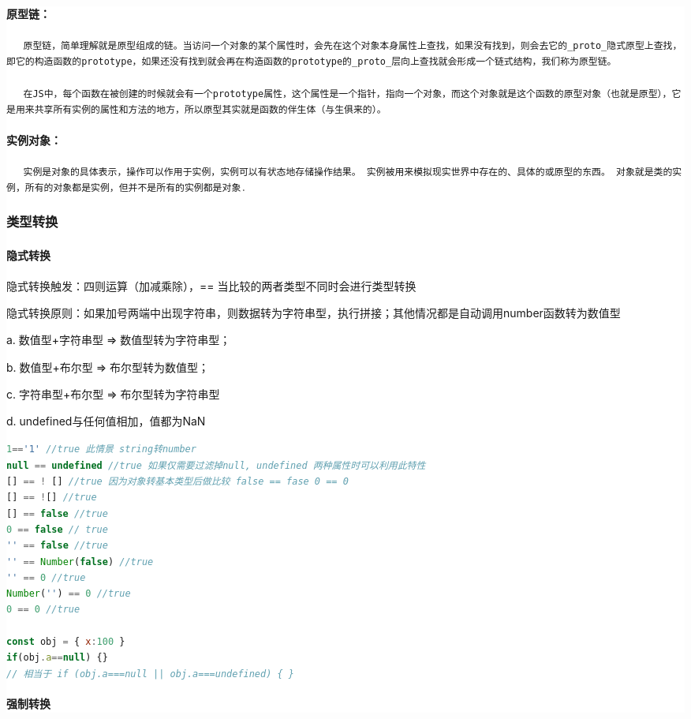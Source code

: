 

#### 原型链：

```js
   原型链，简单理解就是原型组成的链。当访问一个对象的某个属性时，会先在这个对象本身属性上查找，如果没有找到，则会去它的_proto_隐式原型上查找，即它的构造函数的prototype，如果还没有找到就会再在构造函数的prototype的_proto_层向上查找就会形成一个链式结构，我们称为原型链。
   
   在JS中，每个函数在被创建的时候就会有一个prototype属性，这个属性是一个指针，指向一个对象，而这个对象就是这个函数的原型对象（也就是原型），它是用来共享所有实例的属性和方法的地方，所以原型其实就是函数的伴生体（与生俱来的）。
```



#### 实例对象：

```js
   实例是对象的具体表示，操作可以作用于实例，实例可以有状态地存储操作结果。 实例被用来模拟现实世界中存在的、具体的或原型的东西。 对象就是类的实例，所有的对象都是实例，但并不是所有的实例都是对象.
```



### 类型转换

#### 隐式转换

隐式转换触发：四则运算（加减乘除），== 当比较的两者类型不同时会进行类型转换

隐式转换原则：如果加号两端中出现字符串，则数据转为字符串型，执行拼接；其他情况都是自动调用number函数转为数值型

a.  数值型+字符串型 => 数值型转为字符串型；

b.  数值型+布尔型 => 布尔型转为数值型；

c.  字符串型+布尔型 => 布尔型转为字符串型

d. undefined与任何值相加，值都为NaN

```js
1=='1' //true 此情景 string转number
null == undefined //true 如果仅需要过滤掉null, undefined 两种属性时可以利用此特性
[] == ! [] //true 因为对象转基本类型后做比较 false == fase 0 == 0
[] == ![] //true
[] == false //true
0 == false // true
'' == false //true
'' == Number(false) //true
'' == 0 //true
Number('') == 0 //true
0 == 0 //true

const obj = { x:100 }
if(obj.a==null) {}
// 相当于 if (obj.a===null || obj.a===undefined) { }
```

#### 强制转换
